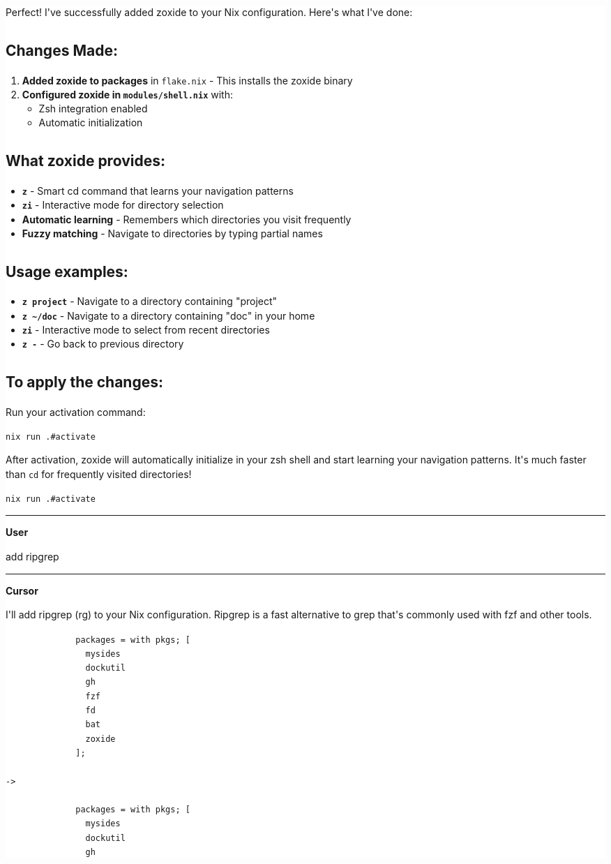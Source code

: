 Perfect! I've successfully added zoxide to your Nix configuration. Here's what I've done:

## Changes Made:

1. **Added zoxide to packages** in `flake.nix` - This installs the zoxide binary
2. **Configured zoxide in `modules/shell.nix`** with:
   - Zsh integration enabled
   - Automatic initialization

## What zoxide provides:

- **`z`** - Smart cd command that learns your navigation patterns
- **`zi`** - Interactive mode for directory selection
- **Automatic learning** - Remembers which directories you visit frequently
- **Fuzzy matching** - Navigate to directories by typing partial names

## Usage examples:

- **`z project`** - Navigate to a directory containing "project"
- **`z ~/doc`** - Navigate to a directory containing "doc" in your home
- **`zi`** - Interactive mode to select from recent directories
- **`z -`** - Go back to previous directory

## To apply the changes:

Run your activation command:
```bash
nix run .#activate
```

After activation, zoxide will automatically initialize in your zsh shell and start learning your navigation patterns. It's much faster than `cd` for frequently visited directories!

```shellscript
nix run .#activate
```

---

**User**

add ripgrep

---

**Cursor**

I'll add ripgrep (rg) to your Nix configuration. Ripgrep is a fast alternative to grep that's commonly used with fzf and other tools.


```plaintext
              packages = with pkgs; [
                mysides
                dockutil
                gh
                fzf
                fd
                bat
                zoxide
              ];

->

              packages = with pkgs; [
                mysides
                dockutil
                gh
```